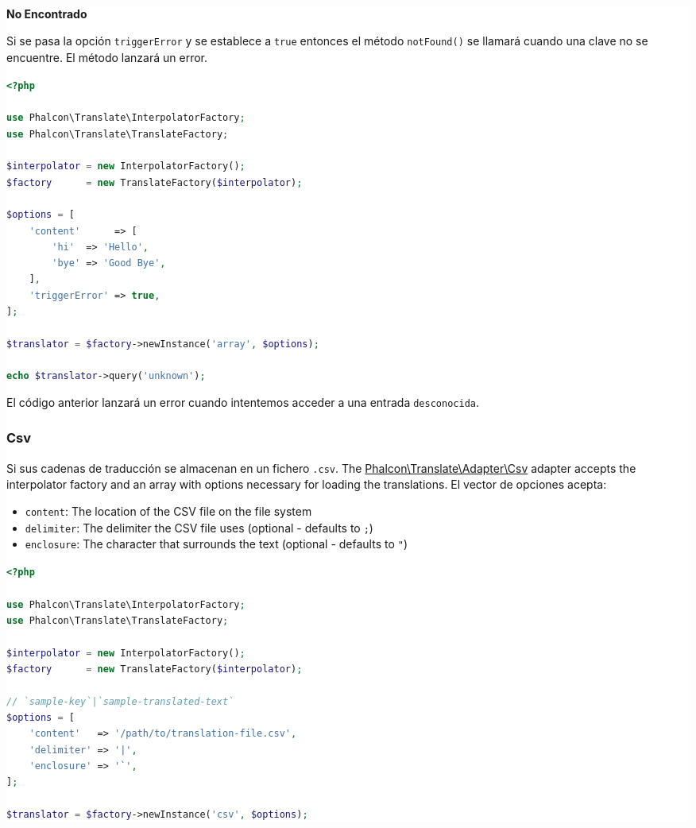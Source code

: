 **No Encontrado**

Si se pasa la opción `triggerError` y se establece a `true` entonces el método `notFound()` se llamará cuando una clave no se encuentre. El método lanzará un error.

```php
<?php

use Phalcon\Translate\InterpolatorFactory;
use Phalcon\Translate\TranslateFactory;

$interpolator = new InterpolatorFactory();
$factory      = new TranslateFactory($interpolator);

$options = [
    'content'      => [
        'hi'  => 'Hello',
        'bye' => 'Good Bye',
    ],
    'triggerError' => true,
];

$translator = $factory->newInstance('array', $options);

echo $translator->query('unknown');
```

El código anterior lanzará un error cuando intentemos acceder a una entrada `desconocida`.

### Csv
Si sus cadenas de traducción se almacenan en un fichero `.csv`. The [Phalcon\Translate\Adapter\Csv][csv] adapter accepts the interpolator factory and an array with options necessary for loading the translations. El vector de opciones acepta:
- `content`: The location of the CSV file on the file system
- `delimiter`: The delimiter the CSV file uses (optional - defaults to `;`)
- `enclosure`: The character that surrounds the text (optional - defaults to `"`)

```php
<?php

use Phalcon\Translate\InterpolatorFactory;
use Phalcon\Translate\TranslateFactory;

$interpolator = new InterpolatorFactory();
$factory      = new TranslateFactory($interpolator);

// `sample-key`|`sample-translated-text`
$options = [
    'content'   => '/path/to/translation-file.csv',
    'delimiter' => '|',
    'enclosure' => '`',
];

$translator = $factory->newInstance('csv', $options);
```


[adapterinterface]: api/phalcon_translate#translate-adapter-adapterinterface
[associativearray]: api/phalcon_translate#translate-interpolator-associativearray
[csv]: api/phalcon_translate#translate-adapter-csv
[gettext]: api/phalcon_translate#translate-adapter-gettext
[incubator]: https://github.com/phalcon/incubator/tree/master/Library/Phalcon/Translate/Adapter
[indexedarray]: api/phalcon_translate#translate-interpolator-indexedarray
[interpolatorinterface]: api/phalcon_translate#translate-interpolator-interpolatorinterface
[interpolatorfactory]: api/phalcon_translate#translate-interpolatorfactory
[nativearray]: api/phalcon_translate#translate-adapter-nativearray
[php-gettext]: https://www.php.net/manual/book.gettext.php
[poedit]: https://poedit.net/
[request]: api/phalcon_http#request
[sprintf]: https://www.php.net/manual/en/function.sprintf.php
[translate]: api/phalcon_translate
[wiki-gettext]: https://en.wikipedia.org/wiki/Gettext